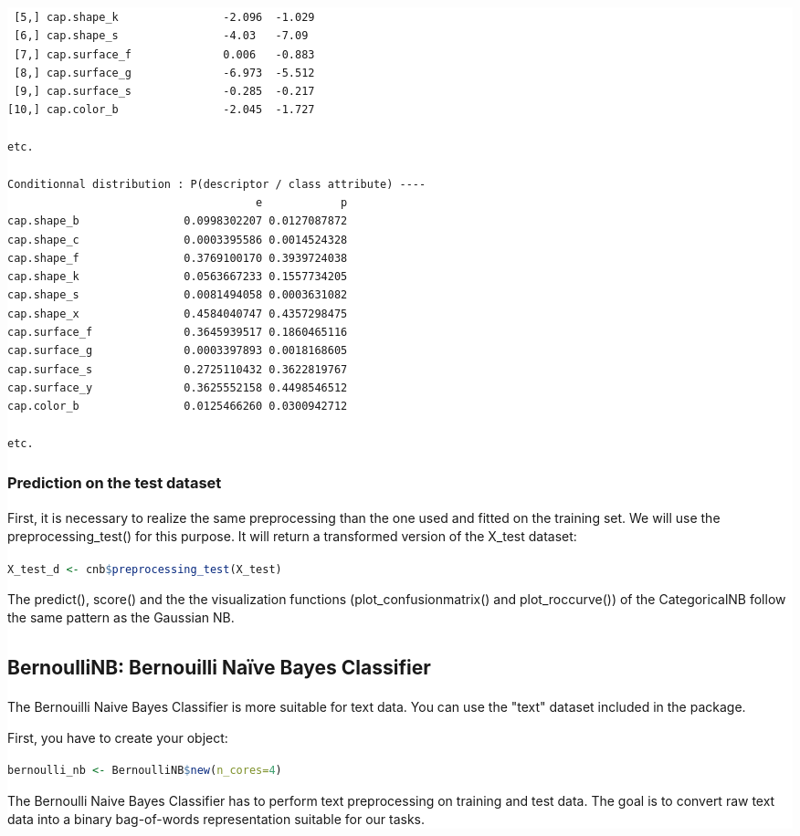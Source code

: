 ```
 [5,] cap.shape_k                -2.096  -1.029 
 [6,] cap.shape_s                -4.03   -7.09  
 [7,] cap.surface_f              0.006   -0.883 
 [8,] cap.surface_g              -6.973  -5.512 
 [9,] cap.surface_s              -0.285  -0.217 
[10,] cap.color_b                -2.045  -1.727 

etc.

Conditionnal distribution : P(descriptor / class attribute) ----
                                      e            p
cap.shape_b                0.0998302207 0.0127087872
cap.shape_c                0.0003395586 0.0014524328
cap.shape_f                0.3769100170 0.3939724038
cap.shape_k                0.0563667233 0.1557734205
cap.shape_s                0.0081494058 0.0003631082
cap.shape_x                0.4584040747 0.4357298475
cap.surface_f              0.3645939517 0.1860465116
cap.surface_g              0.0003397893 0.0018168605
cap.surface_s              0.2725110432 0.3622819767
cap.surface_y              0.3625552158 0.4498546512
cap.color_b                0.0125466260 0.0300942712

etc.
```

### Prediction on the test dataset

First, it is necessary to realize the same preprocessing than the one used and fitted on the training set. We will use the preprocessing_test() for this purpose. It will return a transformed version of the X_test dataset:

```R
X_test_d <- cnb$preprocessing_test(X_test)
```

The predict(), score() and the the visualization functions (plot_confusionmatrix() and plot_roccurve()) of the CategoricalNB follow the same pattern as the Gaussian NB.


## BernoulliNB: Bernouilli Naïve Bayes Classifier

The Bernouilli Naive Bayes Classifier is more suitable for text data. You can use the "text" dataset included in the package. 

First, you have to create your object:

```R
bernoulli_nb <- BernoulliNB$new(n_cores=4)
```

The Bernoulli Naive Bayes Classifier has to perform text preprocessing on training and test data. The goal is to convert raw text data into a binary bag-of-words representation suitable for our tasks.
